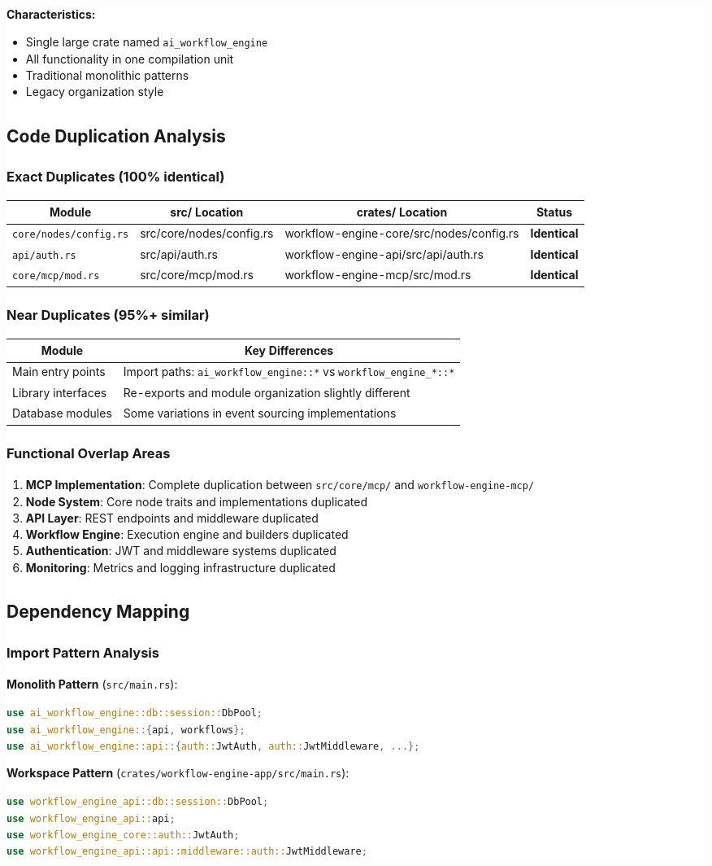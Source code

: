 **Characteristics:**
- Single large crate named `ai_workflow_engine`
- All functionality in one compilation unit
- Traditional monolithic patterns
- Legacy organization style

## Code Duplication Analysis

### Exact Duplicates (100% identical)

| Module | src/ Location | crates/ Location | Status |
|--------|---------------|------------------|---------|
| `core/nodes/config.rs` | src/core/nodes/config.rs | workflow-engine-core/src/nodes/config.rs | **Identical** |
| `api/auth.rs` | src/api/auth.rs | workflow-engine-api/src/api/auth.rs | **Identical** |
| `core/mcp/mod.rs` | src/core/mcp/mod.rs | workflow-engine-mcp/src/mod.rs | **Identical** |

### Near Duplicates (95%+ similar)

| Module | Key Differences |
|--------|-----------------|
| Main entry points | Import paths: `ai_workflow_engine::*` vs `workflow_engine_*::*` |
| Library interfaces | Re-exports and module organization slightly different |
| Database modules | Some variations in event sourcing implementations |

### Functional Overlap Areas

1. **MCP Implementation**: Complete duplication between `src/core/mcp/` and `workflow-engine-mcp/`
2. **Node System**: Core node traits and implementations duplicated
3. **API Layer**: REST endpoints and middleware duplicated
4. **Workflow Engine**: Execution engine and builders duplicated
5. **Authentication**: JWT and middleware systems duplicated
6. **Monitoring**: Metrics and logging infrastructure duplicated

## Dependency Mapping

### Import Pattern Analysis

**Monolith Pattern** (`src/main.rs`):
```rust
use ai_workflow_engine::db::session::DbPool;
use ai_workflow_engine::{api, workflows};
use ai_workflow_engine::api::{auth::JwtAuth, auth::JwtMiddleware, ...};
```

**Workspace Pattern** (`crates/workflow-engine-app/src/main.rs`):
```rust
use workflow_engine_api::db::session::DbPool;
use workflow_engine_api::api;
use workflow_engine_core::auth::JwtAuth;
use workflow_engine_api::api::middleware::auth::JwtMiddleware;
```
